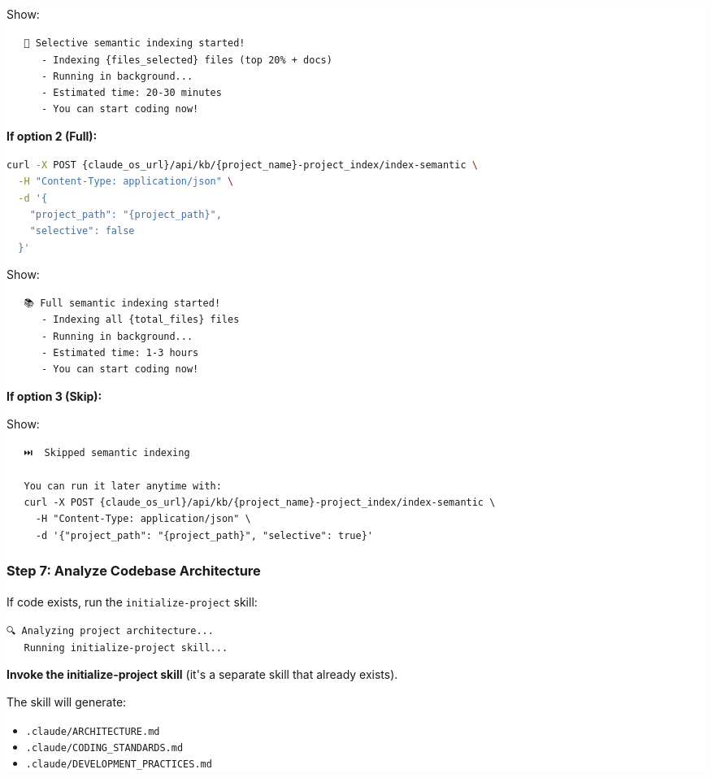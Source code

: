 Show:
```
   🎯 Selective semantic indexing started!
      - Indexing {files_selected} files (top 20% + docs)
      - Running in background...
      - Estimated time: 20-30 minutes
      - You can start coding now!
```

**If option 2 (Full):**

```bash
curl -X POST {claude_os_url}/api/kb/{project_name}-project_index/index-semantic \
  -H "Content-Type: application/json" \
  -d '{
    "project_path": "{project_path}",
    "selective": false
  }'
```

Show:
```
   📚 Full semantic indexing started!
      - Indexing all {total_files} files
      - Running in background...
      - Estimated time: 1-3 hours
      - You can start coding now!
```

**If option 3 (Skip):**

Show:
```
   ⏭️  Skipped semantic indexing

   You can run it later anytime with:
   curl -X POST {claude_os_url}/api/kb/{project_name}-project_index/index-semantic \
     -H "Content-Type: application/json" \
     -d '{"project_path": "{project_path}", "selective": true}'
```

### Step 7: Analyze Codebase Architecture

If code exists, run the `initialize-project` skill:

```
🔍 Analyzing project architecture...
   Running initialize-project skill...
```

**Invoke the initialize-project skill** (it's a separate skill that already exists).

The skill will generate:
- `.claude/ARCHITECTURE.md`
- `.claude/CODING_STANDARDS.md`
- `.claude/DEVELOPMENT_PRACTICES.md`
